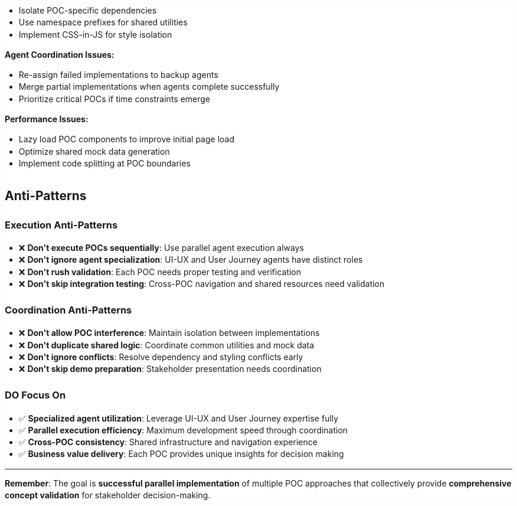 - Isolate POC-specific dependencies
- Use namespace prefixes for shared utilities
- Implement CSS-in-JS for style isolation

**Agent Coordination Issues:**

- Re-assign failed implementations to backup agents
- Merge partial implementations when agents complete successfully
- Prioritize critical POCs if time constraints emerge

**Performance Issues:**

- Lazy load POC components to improve initial page load
- Optimize shared mock data generation
- Implement code splitting at POC boundaries

## Anti-Patterns

### Execution Anti-Patterns

- ❌ **Don't execute POCs sequentially**: Use parallel agent execution always
- ❌ **Don't ignore agent specialization**: UI-UX and User Journey agents have distinct roles
- ❌ **Don't rush validation**: Each POC needs proper testing and verification
- ❌ **Don't skip integration testing**: Cross-POC navigation and shared resources need validation

### Coordination Anti-Patterns

- ❌ **Don't allow POC interference**: Maintain isolation between implementations
- ❌ **Don't duplicate shared logic**: Coordinate common utilities and mock data
- ❌ **Don't ignore conflicts**: Resolve dependency and styling conflicts early
- ❌ **Don't skip demo preparation**: Stakeholder presentation needs coordination

### DO Focus On

- ✅ **Specialized agent utilization**: Leverage UI-UX and User Journey expertise fully
- ✅ **Parallel execution efficiency**: Maximum development speed through coordination
- ✅ **Cross-POC consistency**: Shared infrastructure and navigation experience
- ✅ **Business value delivery**: Each POC provides unique insights for decision making

---

**Remember**: The goal is **successful parallel implementation** of multiple POC approaches that collectively provide **comprehensive concept validation** for stakeholder decision-making.
